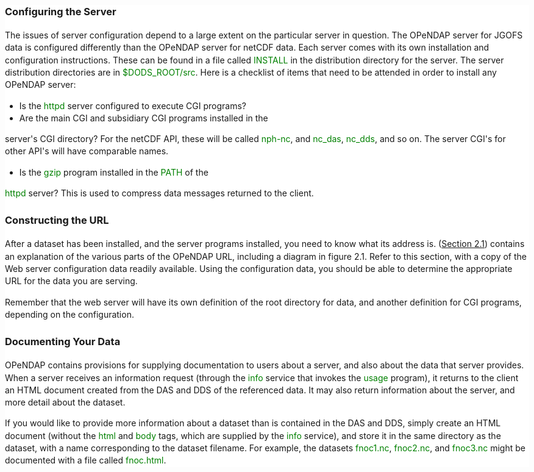 ### Configuring the Server

The issues of server configuration depend to a large extent on the
particular server in question. The OPeNDAP server for JGOFS data is
configured differently than the OPeNDAP server for netCDF data. Each
server comes with its own installation and configuration instructions.
These can be found in a file called <font color='green'>INSTALL</font>
in the distribution directory for the server. The server distribution
directories are in <font color='green'>\$DODS_ROOT/src</font>. Here is a
checklist of items that need to be attended in order to install any
OPeNDAP server:

- Is the <font color='green'>httpd</font> server configured to execute
  CGI programs?
- Are the main CGI and subsidiary CGI programs installed in the

server's CGI directory? For the netCDF API, these will be called
<font color='green'>nph-nc</font>, and
<font color='green'>nc_das</font>, <font color='green'>nc_dds</font>,
and so on. The server CGI's for other API's will have comparable names.

- Is the <font color='green'>gzip</font> program installed in the
  <font color='green'>PATH</font> of the

<font color='green'>httpd</font> server? This is used to compress data
messages returned to the client.

### Constructing the URL

After a dataset has been installed, and the server programs installed,
you need to know what its address is. ([Section
2.1](Wiki_Testing/OPeNDAPUserGuide2 "wikilink")) contains an explanation
of the various parts of the OPeNDAP URL, including a diagram in figure
2.1. Refer to this section, with a copy of the Web server configuration
data readily available. Using the configuration data, you should be able
to determine the appropriate URL for the data you are serving.

Remember that the web server will have its own definition of the root
directory for data, and another definition for CGI programs, depending
on the configuration.

### Documenting Your Data

OPeNDAP contains provisions for supplying documentation to users about a
server, and also about the data that server provides. When a server
receives an information request (through the
<font color='green'>info</font> service that invokes the
<font color='green'>usage</font> program), it returns to the client an
HTML document created from the DAS and DDS of the referenced data. It
may also return information about the server, and more detail about the
dataset.

If you would like to provide more information about a dataset than is
contained in the DAS and DDS, simply create an HTML document (without
the <font color='green'>html</font> and <font color='green'>body</font>
tags, which are supplied by the <font color='green'>info</font>
service), and store it in the same directory as the dataset, with a name
corresponding to the dataset filename. For example, the datasets
<font color='green'>fnoc1.nc</font>,
<font color='green'>fnoc2.nc</font>, and
<font color='green'>fnoc3.nc</font> might be documented with a file
called <font color='green'>fnoc.html</font>.
